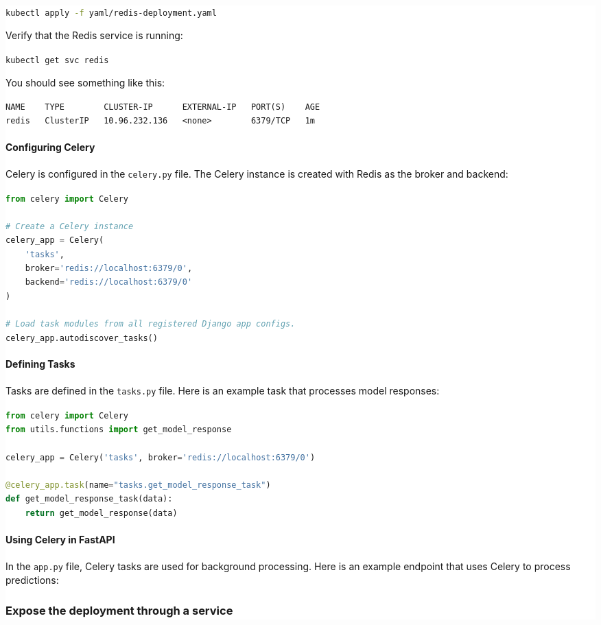 ```bash
kubectl apply -f yaml/redis-deployment.yaml
```

Verify that the Redis service is running:

```bash
kubectl get svc redis
```

You should see something like this:

```
NAME    TYPE        CLUSTER-IP      EXTERNAL-IP   PORT(S)    AGE
redis   ClusterIP   10.96.232.136   <none>        6379/TCP   1m
```

#### Configuring Celery

Celery is configured in the `celery.py` file. The Celery instance is created with Redis as the broker and backend:

```python
from celery import Celery

# Create a Celery instance
celery_app = Celery(
    'tasks',
    broker='redis://localhost:6379/0',
    backend='redis://localhost:6379/0'
)

# Load task modules from all registered Django app configs.
celery_app.autodiscover_tasks()
```

#### Defining Tasks

Tasks are defined in the `tasks.py` file. Here is an example task that processes model responses:

```python
from celery import Celery
from utils.functions import get_model_response

celery_app = Celery('tasks', broker='redis://localhost:6379/0')

@celery_app.task(name="tasks.get_model_response_task")
def get_model_response_task(data):
    return get_model_response(data)
```

#### Using Celery in FastAPI

In the `app.py` file, Celery tasks are used for background processing. Here is an example endpoint that uses Celery to process predictions:


### Expose the deployment through a service

